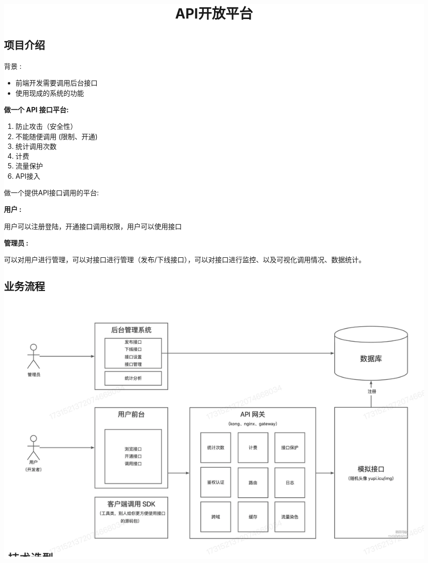 # <center>API开放平台</center>
## 项目介绍
背景 : 

- 前端开发需要调用后台接口
- 使用现成的系统的功能

**做一个 API 接口平台:**

1. 防止攻击（安全性）
2. 不能随便调用 (限制、开通)
3. 统计调用次数
4. 计费
5. 流量保护
6. API接入

做一个提供API接口调用的平台:

**用户 :**

用户可以注册登陆，开通接口调用权限，用户可以使用接口

**管理员 :**

可以对用户进行管理，可以对接口进行管理（发布/下线接口），可以对接口进行监控、以及可视化调用情况、数据统计。

## 业务流程

![P1](./assets/Intro-p1.jpg)
